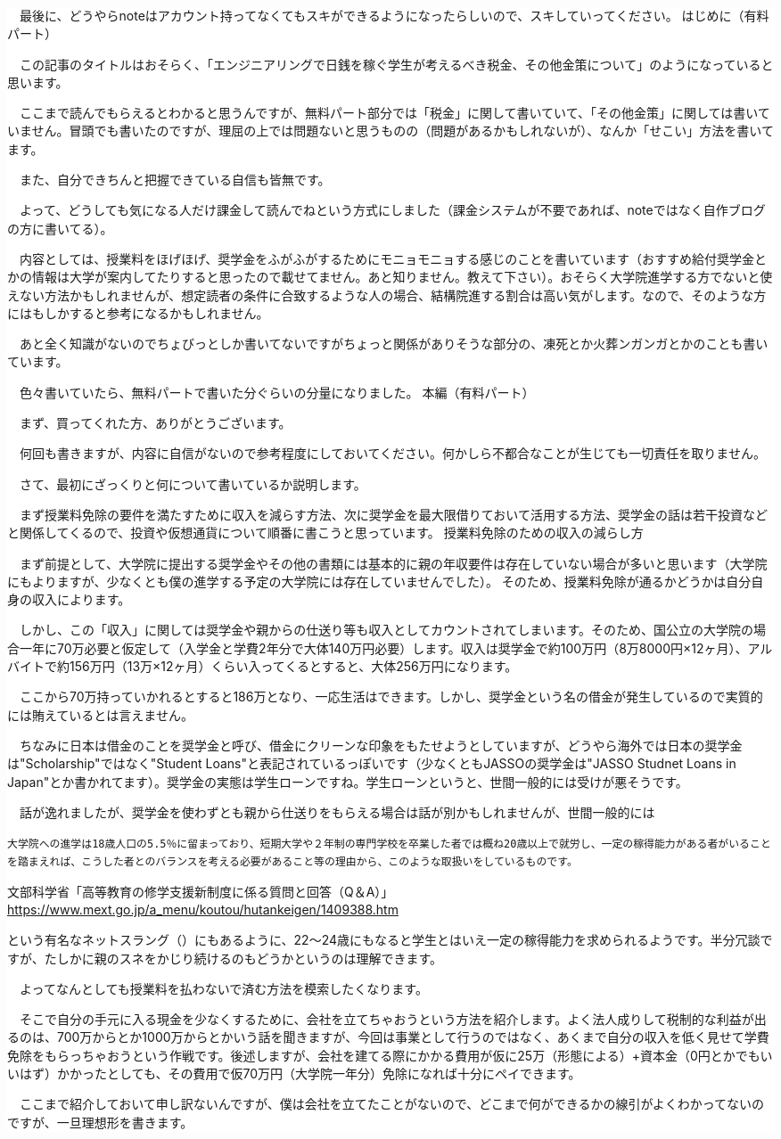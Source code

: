 　最後に、どうやらnoteはアカウント持ってなくてもスキができるようになったらしいので、スキしていってください。
はじめに（有料パート）

　この記事のタイトルはおそらく、「エンジニアリングで日銭を稼ぐ学生が考えるべき税金、その他金策について」のようになっていると思います。

　ここまで読んでもらえるとわかると思うんですが、無料パート部分では「税金」に関して書いていて、「その他金策」に関しては書いていません。冒頭でも書いたのですが、理屈の上では問題ないと思うものの（問題があるかもしれないが）、なんか「せこい」方法を書いてます。

　また、自分できちんと把握できている自信も皆無です。

　よって、どうしても気になる人だけ課金して読んでねという方式にしました（課金システムが不要であれば、noteではなく自作ブログの方に書いてる）。

　内容としては、授業料をほげほげ、奨学金をふがふがするためにモニョモニョする感じのことを書いています（おすすめ給付奨学金とかの情報は大学が案内してたりすると思ったので載せてません。あと知りません。教えて下さい）。おそらく大学院進学する方でないと使えない方法かもしれませんが、想定読者の条件に合致するような人の場合、結構院進する割合は高い気がします。なので、そのような方にはもしかすると参考になるかもしれません。

　あと全く知識がないのでちょびっとしか書いてないですがちょっと関係がありそうな部分の、凍死とか火葬ンガンガとかのことも書いています。

　色々書いていたら、無料パートで書いた分ぐらいの分量になりました。
本編（有料パート）

　まず、買ってくれた方、ありがとうございます。

　何回も書きますが、内容に自信がないので参考程度にしておいてください。何かしら不都合なことが生じても一切責任を取りません。

　さて、最初にざっくりと何について書いているか説明します。

　まず授業料免除の要件を満たすために収入を減らす方法、次に奨学金を最大限借りておいて活用する方法、奨学金の話は若干投資などと関係してくるので、投資や仮想通貨について順番に書こうと思っています。
授業料免除のための収入の減らし方

　まず前提として、大学院に提出する奨学金やその他の書類には基本的に親の年収要件は存在していない場合が多いと思います（大学院にもよりますが、少なくとも僕の進学する予定の大学院には存在していませんでした）。
そのため、授業料免除が通るかどうかは自分自身の収入によります。

　しかし、この「収入」に関しては奨学金や親からの仕送り等も収入としてカウントされてしまいます。そのため、国公立の大学院の場合一年に70万必要と仮定して（入学金と学費2年分で大体140万円必要）します。収入は奨学金で約100万円（8万8000円×12ヶ月）、アルバイトで約156万円（13万×12ヶ月）くらい入ってくるとすると、大体256万円になります。

　ここから70万持っていかれるとすると186万となり、一応生活はできます。しかし、奨学金という名の借金が発生しているので実質的には賄えているとは言えません。

　ちなみに日本は借金のことを奨学金と呼び、借金にクリーンな印象をもたせようとしていますが、どうやら海外では日本の奨学金は"Scholarship"ではなく"Student Loans"と表記されているっぽいです（少なくともJASSOの奨学金は"JASSO Studnet Loans in Japan"とか書かれてます）。奨学金の実態は学生ローンですね。学生ローンというと、世間一般的には受けが悪そうです。

　話が逸れましたが、奨学金を使わずとも親から仕送りをもらえる場合は話が別かもしれませんが、世間一般的には

    大学院への進学は18歳人口の5.5％に留まっており、短期大学や２年制の専門学校を卒業した者では概ね20歳以上で就労し、一定の稼得能力がある者がいることを踏まえれば、こうした者とのバランスを考える必要があること等の理由から、このような取扱いをしているものです。

文部科学省「高等教育の修学支援新制度に係る質問と回答（Q＆A）」
https://www.mext.go.jp/a_menu/koutou/hutankeigen/1409388.htm

という有名なネットスラング（）にもあるように、22～24歳にもなると学生とはいえ一定の稼得能力を求められるようです。半分冗談ですが、たしかに親のスネをかじり続けるのもどうかというのは理解できます。

　よってなんとしても授業料を払わないで済む方法を模索したくなります。

　そこで自分の手元に入る現金を少なくするために、会社を立てちゃおうという方法を紹介します。よく法人成りして税制的な利益が出るのは、700万からとか1000万からとかいう話を聞きますが、今回は事業として行うのではなく、あくまで自分の収入を低く見せて学費免除をもらっちゃおうという作戦です。後述しますが、会社を建てる際にかかる費用が仮に25万（形態による）+資本金（0円とかでもいいはず）かかったとしても、その費用で仮70万円（大学院一年分）免除になれば十分にペイできます。

　ここまで紹介しておいて申し訳ないんですが、僕は会社を立てたことがないので、どこまで何ができるかの線引がよくわかってないのですが、一旦理想形を書きます。

